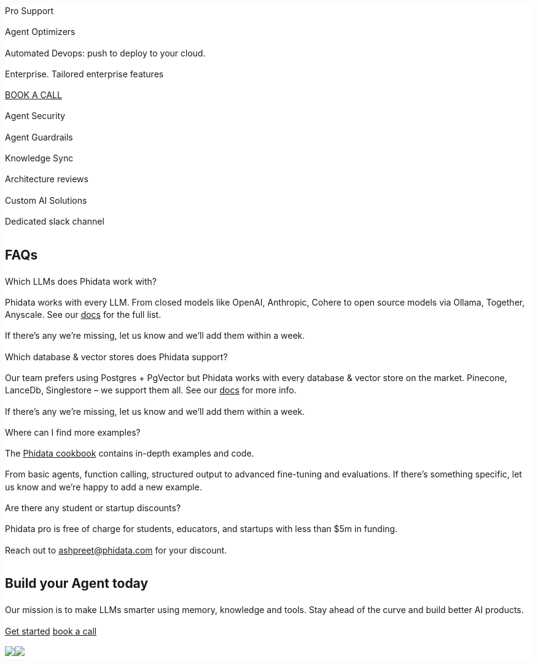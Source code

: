 Pro Support

Agent Optimizers

Automated Devops: push to deploy to your cloud.

Enterprise. Tailored enterprise features

[BOOK A CALL](https://cal.com/phidata/intro)

Agent Security

Agent Guardrails

Knowledge Sync

Architecture reviews

Custom AI Solutions

Dedicated slack channel

## FAQs

Which LLMs does Phidata work with?

Phidata works with every LLM. From closed models like OpenAI, Anthropic, Cohere to open source models via Ollama, Together, Anyscale. See our [docs](https://docs.phidata.com/llms/introduction) for the full list.

If there’s any we’re missing, let us know and we’ll add them within a week.

Which database & vector stores does Phidata support?

Our team prefers using Postgres + PgVector but Phidata works with every database & vector store on the market. Pinecone, LanceDb, Singlestore – we support them all. See our [docs](https://docs.phidata.com/vectordb/introduction) for more info.

If there’s any we’re missing, let us know and we’ll add them within a week.

Where can I find more examples?

The [Phidata cookbook](https://docs.phidata.com/examples/cookbook) contains in-depth examples and code.

From basic agents, function calling, structured output to advanced fine-tuning and evaluations. If there’s something specific, let us know and we’re happy to add a new example.

Are there any student or startup discounts?

Phidata pro is free of charge for students, educators, and startups with less than $5m in funding.

Reach out to [ashpreet@phidata.com](mailto:ashpreet@phidata.com) for your discount.

## Build your Agent today

Our mission is to make LLMs smarter using memory, knowledge and tools. Stay ahead of the curve and build better AI products.

[Get started](https://docs.phidata.com) [book a call](https://cal.com/phidata/intro)

![](https://cdn.prod.website-files.com/66e0d4ef58ba78f56e23564e/670546f292c2747388bdbe12_play.avif)![](https://cdn.prod.website-files.com/66e0d4ef58ba78f56e23564e/670546f292c2747388bdbe12_play.avif)